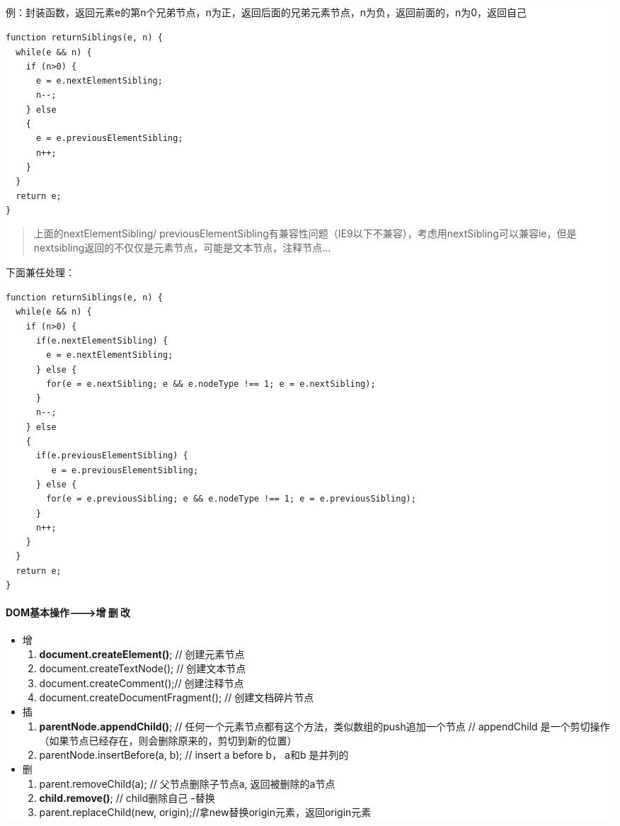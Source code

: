例：封装函数，返回元素e的第n个兄弟节点，n为正，返回后面的兄弟元素节点，n为负，返回前面的，n为0，返回自己
```
function returnSiblings(e, n) {
  while(e && n) {
    if (n>0) {
      e = e.nextElementSibling;
      n--;
    } else 
    {
      e = e.previousElementSibling;
      n++;
    }
  }
  return e;
}
```
> 上面的nextElementSibling/ previousElementSibling有兼容性问题（IE9以下不兼容），考虑用nextSibling可以兼容ie，但是nextsibling返回的不仅仅是元素节点，可能是文本节点，注释节点...

下面兼任处理：
```
function returnSiblings(e, n) {
  while(e && n) {
    if (n>0) {
      if(e.nextElementSibling) {
        e = e.nextElementSibling;
      } else {
        for(e = e.nextSibling; e && e.nodeType !== 1; e = e.nextSibling);
      }
      n--;
    } else 
    {
      if(e.previousElementSibling) {
         e = e.previousElementSibling;
      } else {
        for(e = e.previousSibling; e && e.nodeType !== 1; e = e.previousSibling);
      }
      n++;
    }
  }
  return e;
}
```

#### DOM基本操作--->增 删 改
- 增
  1. **document.createElement()**; // 创建元素节点
  2. document.createTextNode(); // 创建文本节点
  3. document.createComment();// 创建注释节点
  4. document.createDocumentFragment(); // 创建文档碎片节点
- 插
  1. **parentNode.appendChild()**;
      // 任何一个元素节点都有这个方法，类似数组的push追加一个节点
      // appendChild 是一个剪切操作（如果节点已经存在，则会删除原来的，剪切到新的位置）
  2. parentNode.insertBefore(a, b); // insert a before b， a和b 是并列的
- 删
  1. parent.removeChild(a); // 父节点删除子节点a, 返回被删除的a节点
  2. **child.remove()**; // child删除自己
-替换
  1. parent.replaceChild(new, origin);//拿new替换origin元素，返回origin元素
